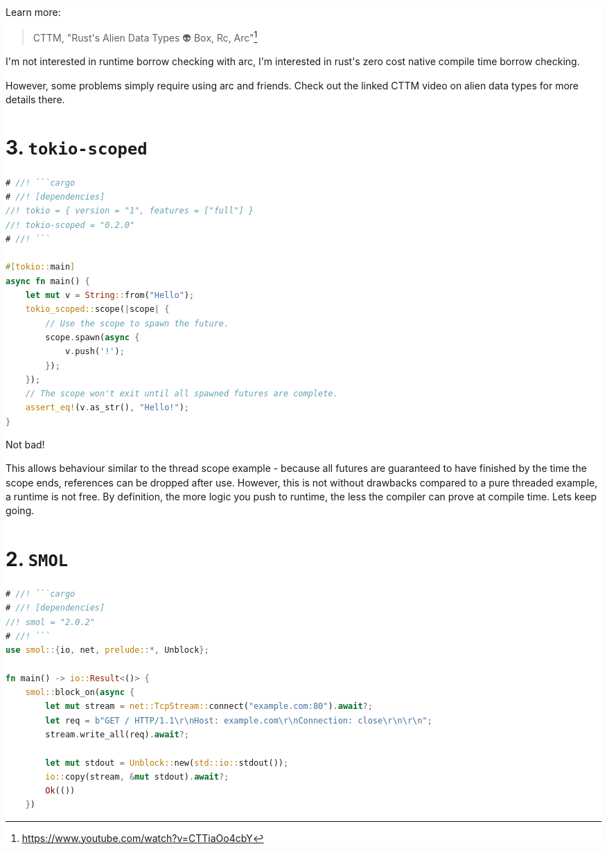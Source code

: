Learn more:

> CTTM, "Rust's Alien Data Types 👽 Box, Rc, Arc"[^3]




I'm not interested in runtime borrow checking with arc, I'm interested in rust's zero cost native compile time borrow checking.

However, some problems simply require using arc and friends. Check out the linked CTTM video on alien data types for more details there.



# 3. `tokio-scoped`

````rust +validate:rust-script
# //! ```cargo
# //! [dependencies]
//! tokio = { version = "1", features = ["full"] }
//! tokio-scoped = "0.2.0"
# //! ```

#[tokio::main]
async fn main() {
    let mut v = String::from("Hello");
    tokio_scoped::scope(|scope| {
        // Use the scope to spawn the future.
        scope.spawn(async {
            v.push('!');
        });
    });
    // The scope won't exit until all spawned futures are complete.
    assert_eq!(v.as_str(), "Hello!");
}
````

Not bad!




This allows behaviour similar to the thread scope example - because all futures are guaranteed to have finished by the time the scope ends, references can be dropped after use.
However, this is not without drawbacks compared to a pure threaded example, a runtime is not free.
By definition, the more logic you push to runtime, the less the compiler can prove at compile time.
Lets keep going.


# 2. `SMOL`

````rust +validate:rust-script
# //! ```cargo
# //! [dependencies]
//! smol = "2.0.2"
# //! ```
use smol::{io, net, prelude::*, Unblock};

fn main() -> io::Result<()> {
    smol::block_on(async {
        let mut stream = net::TcpStream::connect("example.com:80").await?;
        let req = b"GET / HTTP/1.1\r\nHost: example.com\r\nConnection: close\r\n\r\n";
        stream.write_all(req).await?;

        let mut stdout = Unblock::new(std::io::stdout());
        io::copy(stream, &mut stdout).await?;
        Ok(())
    })
````

[^1]: https://www.youtube.com/watch?v=1zOd52_tUWg
[^2]: https://docs.rs/tokio
[^3]: https://www.youtube.com/watch?v=CTTiaOo4cbY
[^4]: https://smallcultfollowing.com/babysteps/blog/2015/12/18/rayon-data-parallelism-in-rust/
[^5]: https://doc.rust-lang.org/book/ch16-01-threads.html